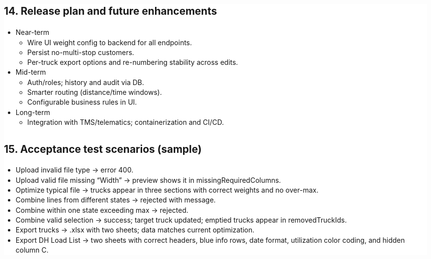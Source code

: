 ## 14. Release plan and future enhancements
- Near-term
  - Wire UI weight config to backend for all endpoints.
  - Persist no-multi-stop customers.
  - Per-truck export options and re-numbering stability across edits.
- Mid-term
  - Auth/roles; history and audit via DB.
  - Smarter routing (distance/time windows).
  - Configurable business rules in UI.
- Long-term
  - Integration with TMS/telematics; containerization and CI/CD.

## 15. Acceptance test scenarios (sample)
- Upload invalid file type → error 400.
- Upload valid file missing “Width” → preview shows it in missingRequiredColumns.
- Optimize typical file → trucks appear in three sections with correct weights and no over-max.
- Combine lines from different states → rejected with message.
- Combine within one state exceeding max → rejected.
- Combine valid selection → success; target truck updated; emptied trucks appear in removedTruckIds.
- Export trucks → .xlsx with two sheets; data matches current optimization.
- Export DH Load List → two sheets with correct headers, blue info rows, date format, utilization color coding, and hidden column C.
